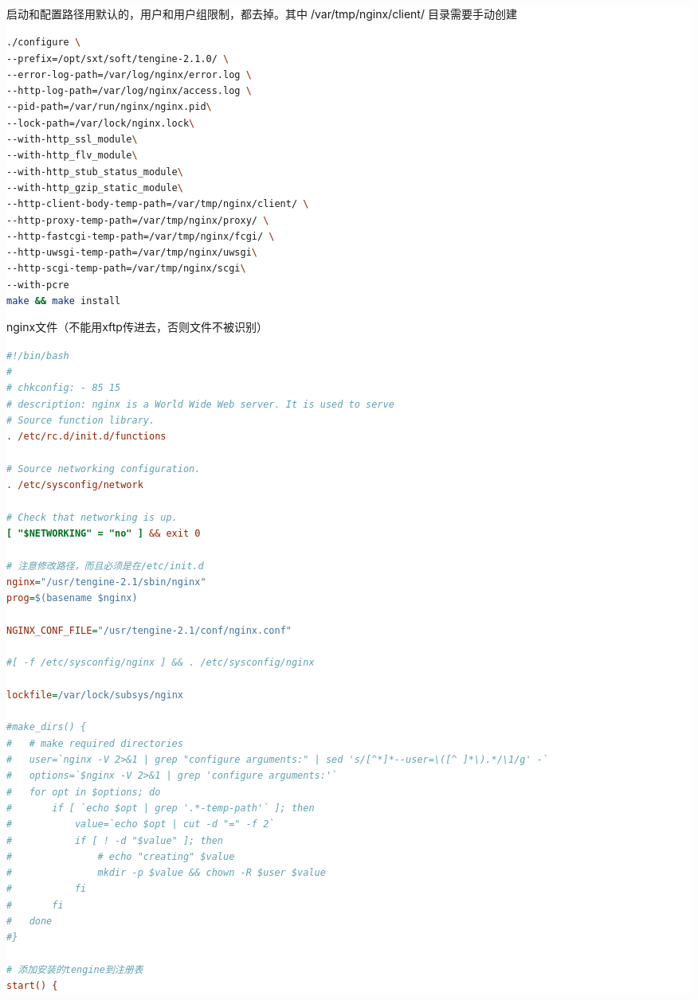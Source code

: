 启动和配置路径用默认的，用户和用户组限制，都去掉。其中 /var/tmp/nginx/client/ 目录需要手动创建

```sh
./configure \
--prefix=/opt/sxt/soft/tengine-2.1.0/ \
--error-log-path=/var/log/nginx/error.log \
--http-log-path=/var/log/nginx/access.log \
--pid-path=/var/run/nginx/nginx.pid\
--lock-path=/var/lock/nginx.lock\
--with-http_ssl_module\
--with-http_flv_module\
--with-http_stub_status_module\
--with-http_gzip_static_module\
--http-client-body-temp-path=/var/tmp/nginx/client/ \
--http-proxy-temp-path=/var/tmp/nginx/proxy/ \
--http-fastcgi-temp-path=/var/tmp/nginx/fcgi/ \
--http-uwsgi-temp-path=/var/tmp/nginx/uwsgi\
--http-scgi-temp-path=/var/tmp/nginx/scgi\
--with-pcre
make && make install
```

nginx文件（不能用xftp传进去，否则文件不被识别）

```ini
#!/bin/bash
#
# chkconfig: - 85 15
# description: nginx is a World Wide Web server. It is used to serve
# Source function library.
. /etc/rc.d/init.d/functions
 
# Source networking configuration.
. /etc/sysconfig/network
 
# Check that networking is up.
[ "$NETWORKING" = "no" ] && exit 0
 
# 注意修改路径，而且必须是在/etc/init.d
nginx="/usr/tengine-2.1/sbin/nginx"
prog=$(basename $nginx)
 
NGINX_CONF_FILE="/usr/tengine-2.1/conf/nginx.conf"
 
#[ -f /etc/sysconfig/nginx ] && . /etc/sysconfig/nginx
 
lockfile=/var/lock/subsys/nginx
 
#make_dirs() {
#   # make required directories
#   user=`nginx -V 2>&1 | grep "configure arguments:" | sed 's/[^*]*--user=\([^ ]*\).*/\1/g' -`
#   options=`$nginx -V 2>&1 | grep 'configure arguments:'`
#   for opt in $options; do
#       if [ `echo $opt | grep '.*-temp-path'` ]; then
#           value=`echo $opt | cut -d "=" -f 2`
#           if [ ! -d "$value" ]; then
#               # echo "creating" $value
#               mkdir -p $value && chown -R $user $value
#           fi
#       fi
#   done
#}

# 添加安装的tengine到注册表
start() {
```